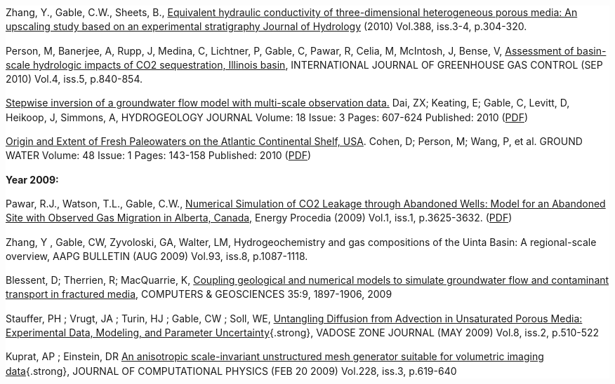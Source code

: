 Zhang, Y., Gable, C.W., Sheets, B., [Equivalent hydraulic conductivity
of three-dimensional heterogeneous porous media: An upscaling study
based on an experimental stratigraphy Journal of
Hydrology](http://www.sciencedirect.com/science/article/pii/S0022169410002726)
(2010) Vol.388, iss.3-4, p.304-320.

Person, M, Banerjee, A, Rupp, J, Medina, C, Lichtner, P, Gable, C,
Pawar, R, Celia, M, McIntosh, J, Bense, V, [Assessment of basin-scale
hydrologic impacts of CO2 sequestration, Illinois
basin](http://www.sciencedirect.com/science/article/pii/S1750583610000605),
INTERNATIONAL JOURNAL OF GREENHOUSE GAS CONTROL (SEP 2010) Vol.4, iss.5,
p.840-854.

[Stepwise inversion of a groundwater flow model with multi-scale
observation
data.](http://link.springer.com/article/10.1007/s10040-009-0543-y) Dai,
ZX; Keating, E; Gable, C, Levitt, D, Heikoop, J, Simmons, A,
HYDROGEOLOGY JOURNAL Volume: 18 Issue: 3 Pages: 607-624 Published: 2010
([PDF](http://www.ees.lanl.gov/staff/gable/pdf_files/2010_HJ_Dai_Keating_Gable_Levitt_Heikoop_Simmons.pdf))

[Origin and Extent of Fresh Paleowaters on the Atlantic Continental
Shelf,
USA](http://onlinelibrary.wiley.com/doi/10.1111/j.1745-6584.2009.00627.x/full).
Cohen, D; Person, M; Wang, P, et al. GROUND WATER Volume: 48 Issue: 1
Pages: 143-158 Published: 2010
([PDF](http://www.ees.lanl.gov/staff/gable/pdf_files/2010_groundwater_cohen_reprint.pdf))

**Year 2009:**

Pawar, R.J., Watson, T.L., Gable, C.W., [Numerical Simulation of CO2
Leakage through Abandoned Wells: Model for an Abandoned Site with
Observed Gas Migration in Alberta,
Canada,](http://www.sciencedirect.com/science/article/pii/S1876610209008017)
Energy Procedia (2009) Vol.1, iss.1, p.3625-3632.
([PDF](http://www.ees.lanl.gov/staff/gable/pdf_files/2009_GGCT_CO2_jun26b.pdf))

Zhang, Y , Gable, CW, Zyvoloski, GA, Walter, LM, Hydrogeochemistry and
gas compositions of the Uinta Basin: A regional-scale overview, AAPG
BULLETIN (AUG 2009) Vol.93, iss.8, p.1087-1118.

Blessent, D; Therrien, R; MacQuarrie, K, [Coupling geological and
numerical models to simulate groundwater flow and contaminant transport
in fractured
media](pdfs/2009_computers_and_geosciences_v35_iss9_blessent.pdf),
COMPUTERS & GEOSCIENCES 35:9, 1897-1906, 2009

Stauffer, PH ; Vrugt, JA ; Turin, HJ ; Gable, CW ; Soll, WE, [Untangling
Diffusion from Advection in Unsaturated Porous Media: Experimental Data,
Modeling, and Parameter
Uncertainty](./pdfs/2009_VZJ_stauffer_vrugt_turin_gable_soll.pdf "View abstract and other details"){.strong},
VADOSE ZONE JOURNAL (MAY 2009) Vol.8, iss.2, p.510-522

Kuprat, AP ; Einstein, DR [An anisotropic scale-invariant unstructured
mesh generator suitable for volumetric imaging
data](./pdfs/09060114541116977--journals--00219991--v228i0003--619_aasumgsfvid.pdf "View abstract and other details"){.strong},
JOURNAL OF COMPUTATIONAL PHYSICS (FEB 20 2009) Vol.228, iss.3, p.619-640
